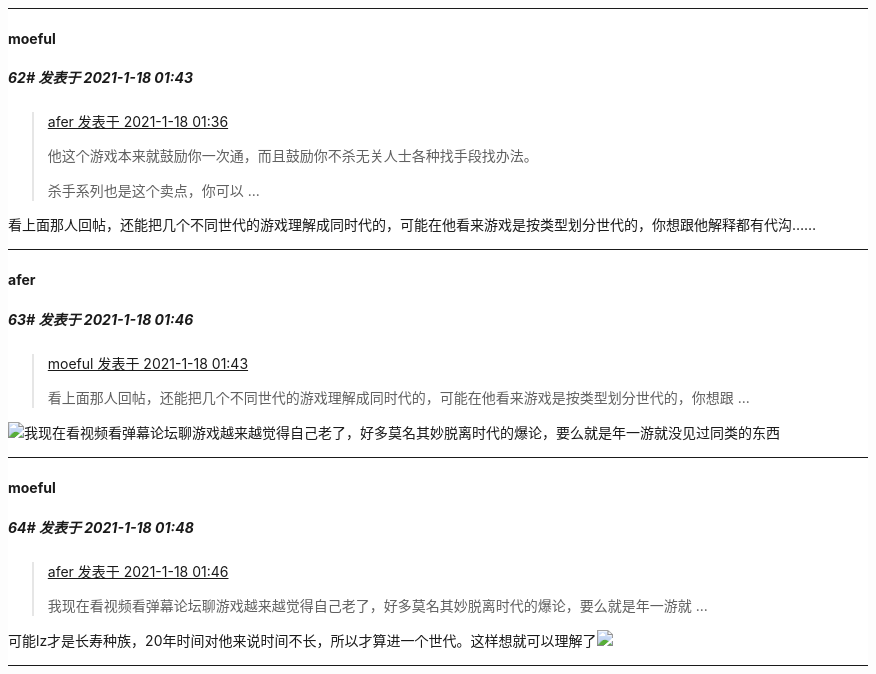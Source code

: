 





*****

####  moeful  
##### 62#       发表于 2021-1-18 01:43



<blockquote><a href="httphttps://bbs.saraba1st.com/2b/forum.php?mod=redirect&amp;goto=findpost&amp;pid=50067903&amp;ptid=1983322" target="_blank">afer 发表于 2021-1-18 01:36</a>

他这个游戏本来就鼓励你一次通，而且鼓励你不杀无关人士各种找手段找办法。


杀手系列也是这个卖点，你可以 ...</blockquote>
看上面那人回帖，还能把几个不同世代的游戏理解成同时代的，可能在他看来游戏是按类型划分世代的，你想跟他解释都有代沟……







*****

####  afer  
##### 63#       发表于 2021-1-18 01:46



<blockquote><a href="httphttps://bbs.saraba1st.com/2b/forum.php?mod=redirect&amp;goto=findpost&amp;pid=50067927&amp;ptid=1983322" target="_blank">moeful 发表于 2021-1-18 01:43</a>

看上面那人回帖，还能把几个不同世代的游戏理解成同时代的，可能在他看来游戏是按类型划分世代的，你想跟 ...</blockquote>
<img src="https://static.saraba1st.com/image/smiley/face2017/067.png" referrerpolicy="no-referrer">我现在看视频看弹幕论坛聊游戏越来越觉得自己老了，好多莫名其妙脱离时代的爆论，要么就是年一游就没见过同类的东西







*****

####  moeful  
##### 64#       发表于 2021-1-18 01:48



<blockquote><a href="httphttps://bbs.saraba1st.com/2b/forum.php?mod=redirect&amp;goto=findpost&amp;pid=50067935&amp;ptid=1983322" target="_blank">afer 发表于 2021-1-18 01:46</a>

我现在看视频看弹幕论坛聊游戏越来越觉得自己老了，好多莫名其妙脱离时代的爆论，要么就是年一游就 ...</blockquote>
可能lz才是长寿种族，20年时间对他来说时间不长，所以才算进一个世代。这样想就可以理解了<img src="https://static.saraba1st.com/image/smiley/face2017/220.png" referrerpolicy="no-referrer">







*****
